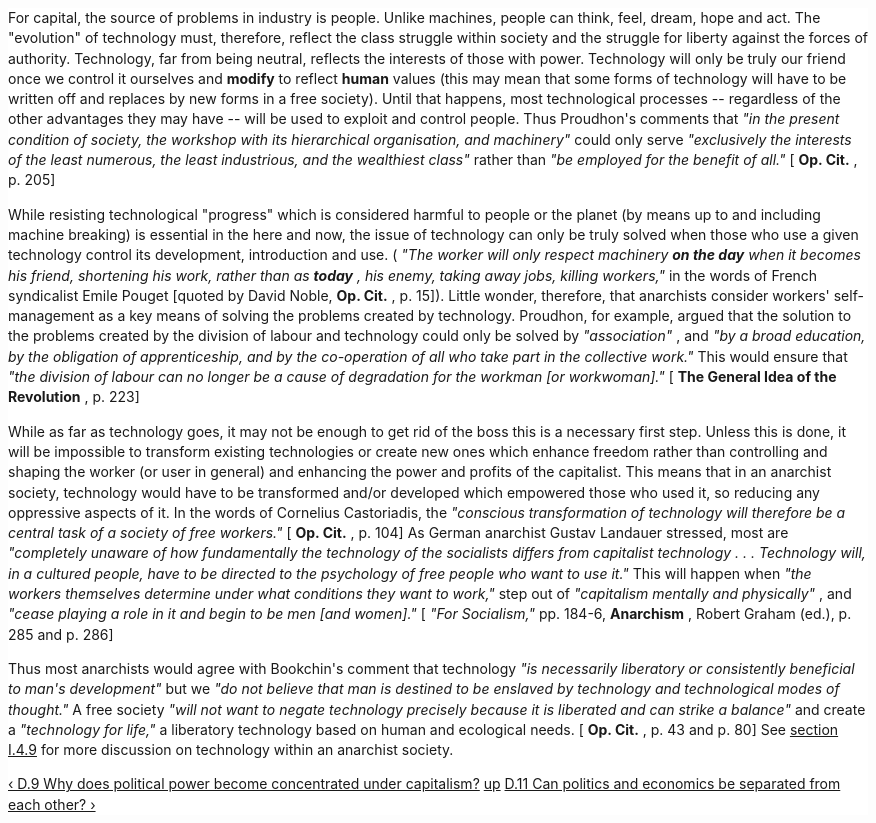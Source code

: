 For capital, the source of problems in industry is people. Unlike machines,
people can think, feel, dream, hope and act. The "evolution" of technology
must, therefore, reflect the class struggle within society and the struggle
for liberty against the forces of authority. Technology, far from being
neutral, reflects the interests of those with power. Technology will only be
truly our friend once we control it ourselves and **modify** to reflect
**human** values (this may mean that some forms of technology will have to be
written off and replaces by new forms in a free society). Until that happens,
most technological processes -- regardless of the other advantages they may
have -- will be used to exploit and control people. Thus Proudhon's comments
that _"in the present condition of society, the workshop with its hierarchical
organisation, and machinery"_ could only serve _"exclusively the interests of
the least numerous, the least industrious, and the wealthiest class"_ rather
than _"be employed for the benefit of all."_ [ **Op. Cit.** , p. 205]

While resisting technological "progress" which is considered harmful to people
or the planet (by means up to and including machine breaking) is essential in
the here and now, the issue of technology can only be truly solved when those
who use a given technology control its development, introduction and use. (
_"The worker will only respect machinery **on the day** when it becomes his
friend, shortening his work, rather than as **today** , his enemy, taking away
jobs, killing workers,"_ in the words of French syndicalist Emile Pouget
[quoted by David Noble, **Op. Cit.** , p. 15]). Little wonder, therefore, that
anarchists consider workers' self-management as a key means of solving the
problems created by technology. Proudhon, for example, argued that the
solution to the problems created by the division of labour and technology
could only be solved by _"association"_ , and _"by a broad education, by the
obligation of apprenticeship, and by the co-operation of all who take part in
the collective work."_ This would ensure that _"the division of labour can no
longer be a cause of degradation for the workman [or workwoman]."_ [ **The
General Idea of the Revolution** , p. 223]

While as far as technology goes, it may not be enough to get rid of the boss
this is a necessary first step. Unless this is done, it will be impossible to
transform existing technologies or create new ones which enhance freedom
rather than controlling and shaping the worker (or user in general) and
enhancing the power and profits of the capitalist. This means that in an
anarchist society, technology would have to be transformed and/or developed
which empowered those who used it, so reducing any oppressive aspects of it.
In the words of Cornelius Castoriadis, the _"conscious transformation of
technology will therefore be a central task of a society of free workers."_ [
**Op. Cit.** , p. 104] As German anarchist Gustav Landauer stressed, most are
_"completely unaware of how fundamentally the technology of the socialists
differs from capitalist technology . . . Technology will, in a cultured
people, have to be directed to the psychology of free people who want to use
it."_ This will happen when _"the workers themselves determine under what
conditions they want to work,"_ step out of _"capitalism mentally and
physically"_ , and _"cease playing a role in it and begin to be men [and
women]."_ [ _"For Socialism,"_ pp. 184-6, **Anarchism** , Robert Graham (ed.),
p. 285 and p. 286]

Thus most anarchists would agree with Bookchin's comment that technology _"is
necessarily liberatory or consistently beneficial to man's development"_ but
we _"do not believe that man is destined to be enslaved by technology and
technological modes of thought."_ A free society _"will not want to negate
technology precisely because it is liberated and can strike a balance"_ and
create a _"technology for life,"_ a liberatory technology based on human and
ecological needs. [ **Op. Cit.** , p. 43 and p. 80] See [section
I.4.9](secI4.md#seci49) for more discussion on technology within an
anarchist society.

[‹ D.9 Why does political power become concentrated under
capitalism?](secD9.md "Go to previous page") [up](secDcon.md "Go to parent
page") [D.11 Can politics and economics be separated from each other?
›](secD11.md "Go to next page")

